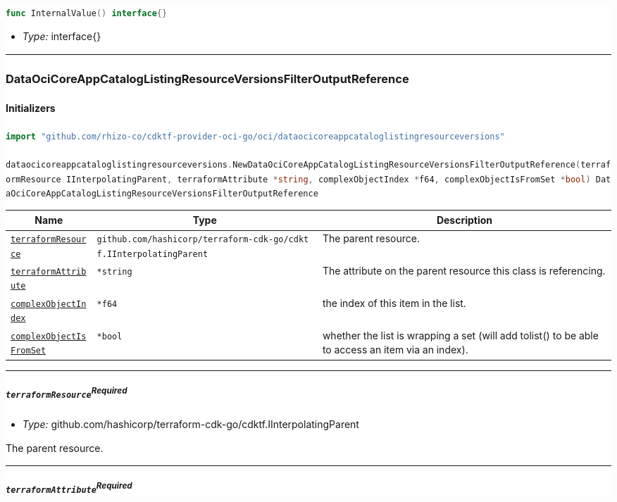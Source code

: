 ```go
func InternalValue() interface{}
```

- *Type:* interface{}

---


### DataOciCoreAppCatalogListingResourceVersionsFilterOutputReference <a name="DataOciCoreAppCatalogListingResourceVersionsFilterOutputReference" id="rhizo-co-terraform-provider-oci.dataOciCoreAppCatalogListingResourceVersions.DataOciCoreAppCatalogListingResourceVersionsFilterOutputReference"></a>

#### Initializers <a name="Initializers" id="rhizo-co-terraform-provider-oci.dataOciCoreAppCatalogListingResourceVersions.DataOciCoreAppCatalogListingResourceVersionsFilterOutputReference.Initializer"></a>

```go
import "github.com/rhizo-co/cdktf-provider-oci-go/oci/dataocicoreappcataloglistingresourceversions"

dataocicoreappcataloglistingresourceversions.NewDataOciCoreAppCatalogListingResourceVersionsFilterOutputReference(terraformResource IInterpolatingParent, terraformAttribute *string, complexObjectIndex *f64, complexObjectIsFromSet *bool) DataOciCoreAppCatalogListingResourceVersionsFilterOutputReference
```

| **Name** | **Type** | **Description** |
| --- | --- | --- |
| <code><a href="#rhizo-co-terraform-provider-oci.dataOciCoreAppCatalogListingResourceVersions.DataOciCoreAppCatalogListingResourceVersionsFilterOutputReference.Initializer.parameter.terraformResource">terraformResource</a></code> | <code>github.com/hashicorp/terraform-cdk-go/cdktf.IInterpolatingParent</code> | The parent resource. |
| <code><a href="#rhizo-co-terraform-provider-oci.dataOciCoreAppCatalogListingResourceVersions.DataOciCoreAppCatalogListingResourceVersionsFilterOutputReference.Initializer.parameter.terraformAttribute">terraformAttribute</a></code> | <code>*string</code> | The attribute on the parent resource this class is referencing. |
| <code><a href="#rhizo-co-terraform-provider-oci.dataOciCoreAppCatalogListingResourceVersions.DataOciCoreAppCatalogListingResourceVersionsFilterOutputReference.Initializer.parameter.complexObjectIndex">complexObjectIndex</a></code> | <code>*f64</code> | the index of this item in the list. |
| <code><a href="#rhizo-co-terraform-provider-oci.dataOciCoreAppCatalogListingResourceVersions.DataOciCoreAppCatalogListingResourceVersionsFilterOutputReference.Initializer.parameter.complexObjectIsFromSet">complexObjectIsFromSet</a></code> | <code>*bool</code> | whether the list is wrapping a set (will add tolist() to be able to access an item via an index). |

---

##### `terraformResource`<sup>Required</sup> <a name="terraformResource" id="rhizo-co-terraform-provider-oci.dataOciCoreAppCatalogListingResourceVersions.DataOciCoreAppCatalogListingResourceVersionsFilterOutputReference.Initializer.parameter.terraformResource"></a>

- *Type:* github.com/hashicorp/terraform-cdk-go/cdktf.IInterpolatingParent

The parent resource.

---

##### `terraformAttribute`<sup>Required</sup> <a name="terraformAttribute" id="rhizo-co-terraform-provider-oci.dataOciCoreAppCatalogListingResourceVersions.DataOciCoreAppCatalogListingResourceVersionsFilterOutputReference.Initializer.parameter.terraformAttribute"></a>
